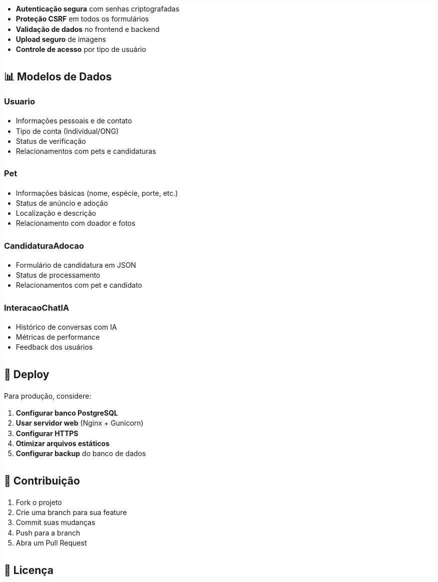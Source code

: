 - **Autenticação segura** com senhas criptografadas
- **Proteção CSRF** em todos os formulários
- **Validação de dados** no frontend e backend
- **Upload seguro** de imagens
- **Controle de acesso** por tipo de usuário

## 📊 Modelos de Dados

### Usuario
- Informações pessoais e de contato
- Tipo de conta (Individual/ONG)
- Status de verificação
- Relacionamentos com pets e candidaturas

### Pet
- Informações básicas (nome, espécie, porte, etc.)
- Status de anúncio e adoção
- Localização e descrição
- Relacionamento com doador e fotos

### CandidaturaAdocao
- Formulário de candidatura em JSON
- Status de processamento
- Relacionamentos com pet e candidato

### InteracaoChatIA
- Histórico de conversas com IA
- Métricas de performance
- Feedback dos usuários

## 🚀 Deploy

Para produção, considere:

1. **Configurar banco PostgreSQL**
2. **Usar servidor web** (Nginx + Gunicorn)
3. **Configurar HTTPS**
4. **Otimizar arquivos estáticos**
5. **Configurar backup** do banco de dados

## 🤝 Contribuição

1. Fork o projeto
2. Crie uma branch para sua feature
3. Commit suas mudanças
4. Push para a branch
5. Abra um Pull Request

## 📄 Licença

